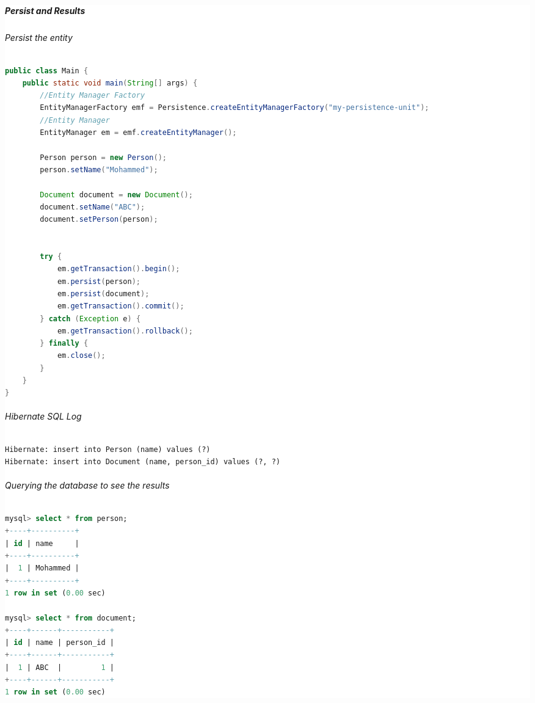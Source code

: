 ##### Persist and Results
###### Persist the entity
```java
public class Main {
    public static void main(String[] args) {
        //Entity Manager Factory
        EntityManagerFactory emf = Persistence.createEntityManagerFactory("my-persistence-unit");
        //Entity Manager
        EntityManager em = emf.createEntityManager();

        Person person = new Person();
        person.setName("Mohammed");

        Document document = new Document();
        document.setName("ABC");
        document.setPerson(person);


        try {
            em.getTransaction().begin();
            em.persist(person);
            em.persist(document);
            em.getTransaction().commit();
        } catch (Exception e) {
            em.getTransaction().rollback();
        } finally {
            em.close();
        }
    }
}
```

###### Hibernate SQL Log
```
Hibernate: insert into Person (name) values (?)
Hibernate: insert into Document (name, person_id) values (?, ?)
```
###### Querying the database to see the results
```sql
mysql> select * from person;
+----+----------+
| id | name     |
+----+----------+
|  1 | Mohammed |
+----+----------+
1 row in set (0.00 sec)

mysql> select * from document;
+----+------+-----------+
| id | name | person_id |
+----+------+-----------+
|  1 | ABC  |         1 |
+----+------+-----------+
1 row in set (0.00 sec)
```

